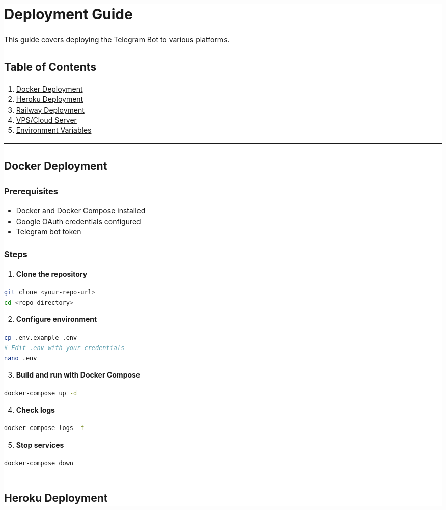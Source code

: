 # Deployment Guide

This guide covers deploying the Telegram Bot to various platforms.

## Table of Contents

1. [Docker Deployment](#docker-deployment)
2. [Heroku Deployment](#heroku-deployment)
3. [Railway Deployment](#railway-deployment)
4. [VPS/Cloud Server](#vps-deployment)
5. [Environment Variables](#environment-variables)

---

## Docker Deployment

### Prerequisites
- Docker and Docker Compose installed
- Google OAuth credentials configured
- Telegram bot token

### Steps

1. **Clone the repository**
```bash
git clone <your-repo-url>
cd <repo-directory>
```

2. **Configure environment**
```bash
cp .env.example .env
# Edit .env with your credentials
nano .env
```

3. **Build and run with Docker Compose**
```bash
docker-compose up -d
```

4. **Check logs**
```bash
docker-compose logs -f
```

5. **Stop services**
```bash
docker-compose down
```

---

## Heroku Deployment
